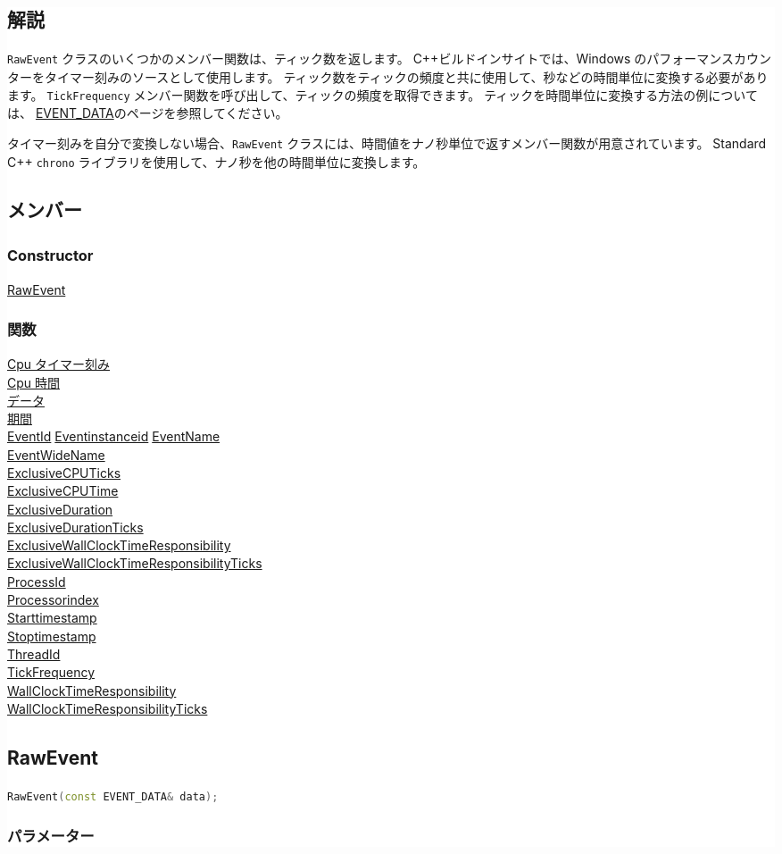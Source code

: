 ```cpp
```

## <a name="remarks"></a>解説

`RawEvent` クラスのいくつかのメンバー関数は、ティック数を返します。 C++ビルドインサイトでは、Windows のパフォーマンスカウンターをタイマー刻みのソースとして使用します。 ティック数をティックの頻度と共に使用して、秒などの時間単位に変換する必要があります。 `TickFrequency` メンバー関数を呼び出して、ティックの頻度を取得できます。 ティックを時間単位に変換する方法の例については、 [EVENT_DATA](../c-event-data-types/event-data-struct.md#tick-conversion-example)のページを参照してください。

タイマー刻みを自分で変換しない場合、`RawEvent` クラスには、時間値をナノ秒単位で返すメンバー関数が用意されています。 Standard C++ `chrono` ライブラリを使用して、ナノ秒を他の時間単位に変換します。

## <a name="members"></a>メンバー

### <a name="constructor"></a>Constructor

[RawEvent](#raw-event)

### <a name="functions"></a>関数

[Cpu タイマー刻み](#cpu-ticks)\
[Cpu 時間](#cpu-time)\
[データ](#data)\
[期間](#duration)\
[EventId](#event-id)
[Eventinstanceid](#event-instance-id)
[EventName](#event-name)\
[EventWideName](#event-wide-name)\
[ExclusiveCPUTicks](#exclusive-cpu-ticks)\
[ExclusiveCPUTime](#exclusive-cpu-time)\
[ExclusiveDuration](#exclusive-duration)\
[ExclusiveDurationTicks](#exclusive-duration-ticks)\
[ExclusiveWallClockTimeResponsibility](#exclusive-wall-clock-time-responsibility)\
[ExclusiveWallClockTimeResponsibilityTicks](#exclusive-wall-clock-time-responsibility-ticks)\
[ProcessId](#process-id)\
[Processorindex](#processor-index)\
[Starttimestamp](#start-timestamp)\
[Stoptimestamp](#stop-timestamp)\
[ThreadId](#thread-id)\
[TickFrequency](#tick-frequency)\
[WallClockTimeResponsibility](#wall-clock-time-responsibility)\
[WallClockTimeResponsibilityTicks](#wall-clock-time-responsibility-ticks)

## <a name="raw-event"></a>RawEvent

```cpp
RawEvent(const EVENT_DATA& data);
```

### <a name="parameters"></a>パラメーター

